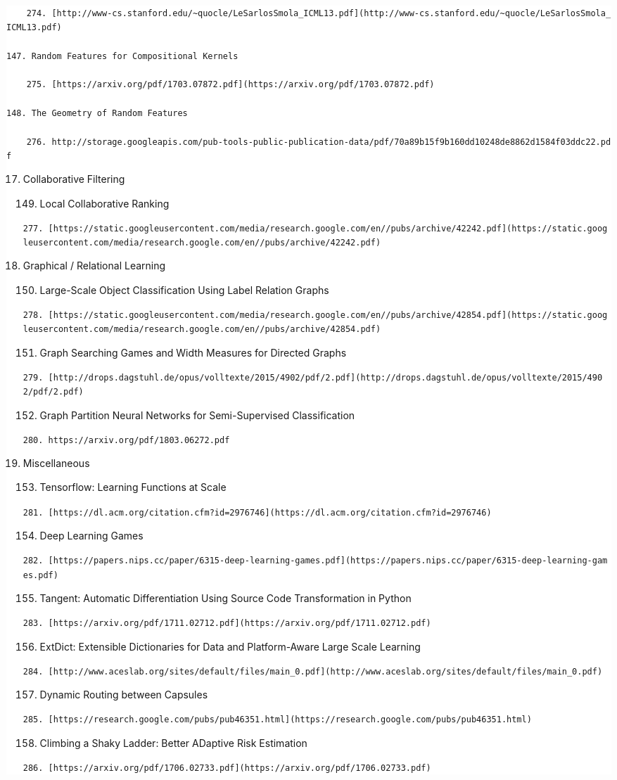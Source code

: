         274. [http://www-cs.stanford.edu/~quocle/LeSarlosSmola_ICML13.pdf](http://www-cs.stanford.edu/~quocle/LeSarlosSmola_ICML13.pdf)

    147. Random Features for Compositional Kernels

        275. [https://arxiv.org/pdf/1703.07872.pdf](https://arxiv.org/pdf/1703.07872.pdf)

    148. The Geometry of Random Features

        276. http://storage.googleapis.com/pub-tools-public-publication-data/pdf/70a89b15f9b160dd10248de8862d1584f03ddc22.pdf

17. Collaborative Filtering

    149. Local Collaborative Ranking

        277. [https://static.googleusercontent.com/media/research.google.com/en//pubs/archive/42242.pdf](https://static.googleusercontent.com/media/research.google.com/en//pubs/archive/42242.pdf)

18. Graphical / Relational Learning

    150. Large-Scale Object Classification Using Label Relation Graphs

        278. [https://static.googleusercontent.com/media/research.google.com/en//pubs/archive/42854.pdf](https://static.googleusercontent.com/media/research.google.com/en//pubs/archive/42854.pdf)

    151. Graph Searching Games and Width Measures for Directed Graphs

        279. [http://drops.dagstuhl.de/opus/volltexte/2015/4902/pdf/2.pdf](http://drops.dagstuhl.de/opus/volltexte/2015/4902/pdf/2.pdf)

    152. Graph Partition Neural Networks for Semi-Supervised Classification

        280. https://arxiv.org/pdf/1803.06272.pdf

19. Miscellaneous

    153. Tensorflow: Learning Functions at Scale

        281. [https://dl.acm.org/citation.cfm?id=2976746](https://dl.acm.org/citation.cfm?id=2976746)

    154. Deep Learning Games

        282. [https://papers.nips.cc/paper/6315-deep-learning-games.pdf](https://papers.nips.cc/paper/6315-deep-learning-games.pdf)

    155. Tangent: Automatic Differentiation Using Source Code Transformation in Python

        283. [https://arxiv.org/pdf/1711.02712.pdf](https://arxiv.org/pdf/1711.02712.pdf)

    156. ExtDict: Extensible Dictionaries for Data and Platform-Aware Large Scale Learning

        284. [http://www.aceslab.org/sites/default/files/main_0.pdf](http://www.aceslab.org/sites/default/files/main_0.pdf)

    157. Dynamic Routing between Capsules

        285. [https://research.google.com/pubs/pub46351.html](https://research.google.com/pubs/pub46351.html)

    158. Climbing a Shaky Ladder: Better ADaptive Risk Estimation

        286. [https://arxiv.org/pdf/1706.02733.pdf](https://arxiv.org/pdf/1706.02733.pdf)
